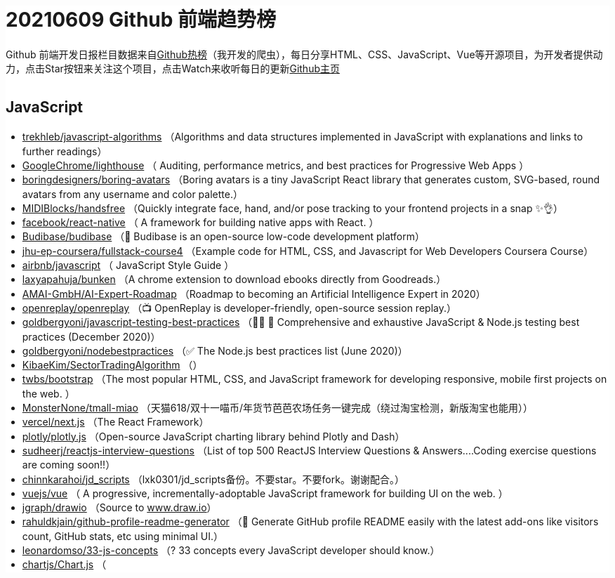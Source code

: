 # 20210609 Github 前端趋势榜

Github 前端开发日报栏目数据来自[Github热榜](http://news.caibaojian.com.cn/)（我开发的爬虫），每日分享HTML、CSS、JavaScript、Vue等开源项目，为开发者提供动力，点击Star按钮来关注这个项目，点击Watch来收听每日的更新[Github主页](https://github.com/kujian/githubTrending)
## JavaScript

* [trekhleb/javascript-algorithms](https://github.com/trekhleb/javascript-algorithms) （Algorithms and data structures implemented in JavaScript with explanations and links to further readings）
* [GoogleChrome/lighthouse](https://github.com/GoogleChrome/lighthouse) （
        Auditing, performance metrics, and best practices for Progressive Web Apps
      ）
* [boringdesigners/boring-avatars](https://github.com/boringdesigners/boring-avatars) （Boring avatars is a tiny JavaScript React library that generates custom, SVG-based, round avatars from any username and color palette.）
* [MIDIBlocks/handsfree](https://github.com/MIDIBlocks/handsfree) （Quickly integrate face, hand, and/or pose tracking to your frontend projects in a snap &#x2728;&#x1f44c;）
* [facebook/react-native](https://github.com/facebook/react) （
        A framework for building native apps with React.
      ）
* [Budibase/budibase](https://github.com/Budibase/budibase) （&#x1f680; Budibase is an open-source low-code development platform）
* [jhu-ep-coursera/fullstack-course4](https://github.com/jhu-ep-coursera/fullstack-course4) （Example code for HTML, CSS, and Javascript for Web Developers Coursera Course）
* [airbnb/javascript](https://github.com/airbnb/javascript) （
        JavaScript Style Guide
      ）
* [laxyapahuja/bunken](https://github.com/laxyapahuja/bunken) （A chrome extension to download ebooks directly from Goodreads.）
* [AMAI-GmbH/AI-Expert-Roadmap](https://github.com/AMAI-GmbH/AI-Expert-Roadmap) （Roadmap to becoming an Artificial Intelligence Expert in 2020）
* [openreplay/openreplay](https://github.com/openreplay/openreplay) （&#x1f4fa; OpenReplay is developer-friendly, open-source session replay.）
* [goldbergyoni/javascript-testing-best-practices](https://github.com/goldbergyoni/javascript-testing-best-practices) （&#x1f4d7;&#x1f310; &#x1f6a2; Comprehensive and exhaustive JavaScript &amp; Node.js testing best practices (December 2020)）
* [goldbergyoni/nodebestpractices](https://github.com/goldbergyoni/nodebestpractices) （&#x2705; The Node.js best practices list (June 2020)）
* [KibaeKim/SectorTradingAlgorithm](https://github.com/KibaeKim/SectorTradingAlgorithm) （）
* [twbs/bootstrap](https://github.com/twbs/bootstrap) （The most popular HTML, CSS, and JavaScript framework for developing responsive, mobile first projects on the web.
      ）
* [MonsterNone/tmall-miao](https://github.com/MonsterNone/tmall-miao) （天猫618/双十一喵币/年货节芭芭农场任务一键完成（绕过淘宝检测，新版淘宝也能用））
* [vercel/next.js](https://github.com/vercel/next.js) （The React Framework）
* [plotly/plotly.js](https://github.com/plotly/plotly.js) （Open-source JavaScript charting library behind Plotly and Dash）
* [sudheerj/reactjs-interview-questions](https://github.com/sudheerj/reactjs-interview-questions) （List of top 500 ReactJS Interview Questions &amp; Answers....Coding exercise questions are coming soon!!）
* [chinnkarahoi/jd_scripts](https://github.com/chinnkarahoi/jd_scripts) （lxk0301/jd_scripts备份。不要star。不要fork。谢谢配合。）
* [vuejs/vue](https://github.com/vuejs/vue) （
        A progressive, incrementally-adoptable JavaScript framework for building UI on the web.
      ）
* [jgraph/drawio](https://github.com/jgraph/drawio) （Source to <a href="http://www.draw.io" rel="nofollow">www.draw.io</a>）
* [rahuldkjain/github-profile-readme-generator](https://github.com/rahuldkjain/github-profile-readme-generator) （&#x1f680; Generate GitHub profile README easily with the latest add-ons like visitors count, GitHub stats, etc using minimal UI.）
* [leonardomso/33-js-concepts](https://github.com/leonardomso/33-js-concepts) （? 33 concepts every JavaScript developer should know.）
* [chartjs/Chart.js](https://github.com/chartjs/Chart.js) （